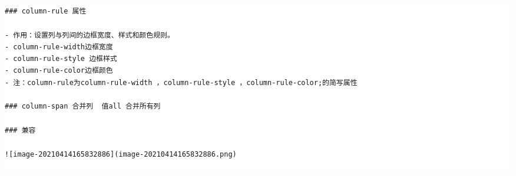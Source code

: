   ```
### column-rule 属性

- 作用：设置列与列间的边框宽度、样式和颜色规则。
- column-rule-width边框宽度
- column-rule-style 边框样式
- column-rule-color边框颜色
- 注：column-rule为column-rule-width ，column-rule-style ，column-rule-color;的简写属性

### column-span 合并列  值all 合并所有列

### 兼容

![image-20210414165832886](image-20210414165832886.png)

